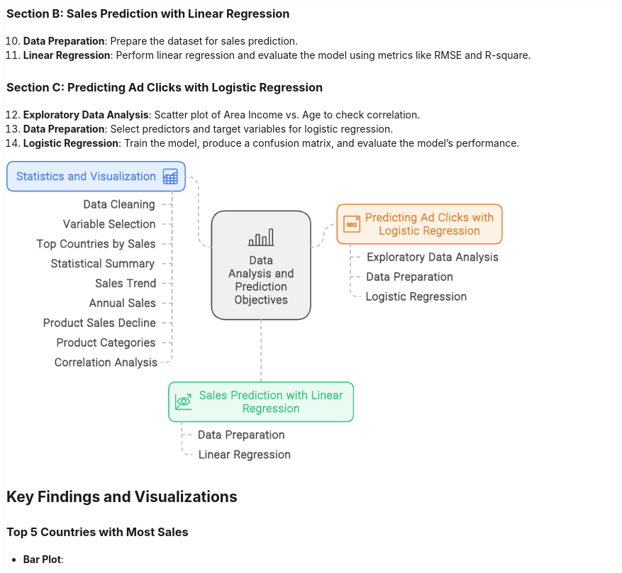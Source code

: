 ### Section B: Sales Prediction with Linear Regression
10. **Data Preparation**: Prepare the dataset for sales prediction.
11. **Linear Regression**: Perform linear regression and evaluate the model using metrics like RMSE and R-square.

### Section C: Predicting Ad Clicks with Logistic Regression
12. **Exploratory Data Analysis**: Scatter plot of Area Income vs. Age to check correlation.
13. **Data Preparation**: Select predictors and target variables for logistic regression.
14. **Logistic Regression**: Train the model, produce a confusion matrix, and evaluate the model’s performance.
<img src="images/ob.png" alt="Language Selection Screen" width="700px">

## Key Findings and Visualizations

### Top 5 Countries with Most Sales
- **Bar Plot**: 